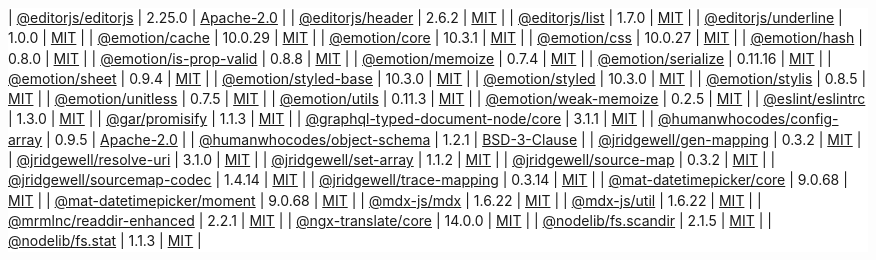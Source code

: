 | [@editorjs/editorjs](https://github.com/codex-team/editor.js) | 2.25.0 | [Apache-2.0](http://www.apache.org/licenses/LICENSE-2.0) |
| [@editorjs/header](https://github.com/editor-js/header) | 2.6.2 | [MIT](http://www.opensource.org/licenses/MIT) |
| [@editorjs/list](https://github.com/editor-js/list) | 1.7.0 | [MIT](http://www.opensource.org/licenses/MIT) |
| [@editorjs/underline](https://github.com/editor-js/underline) | 1.0.0 | [MIT](http://www.opensource.org/licenses/MIT) |
| [@emotion/cache](https://github.com/emotion-js/emotion/tree/master/packages/cache) | 10.0.29 | [MIT](http://www.opensource.org/licenses/MIT) |
| [@emotion/core](https://github.com/emotion-js/emotion/tree/master/packages/core) | 10.3.1 | [MIT](http://www.opensource.org/licenses/MIT) |
| [@emotion/css](https://github.com/emotion-js/emotion/tree/master/packages/css) | 10.0.27 | [MIT](http://www.opensource.org/licenses/MIT) |
| [@emotion/hash](https://github.com/emotion-js/emotion/tree/master/packages/hash) | 0.8.0 | [MIT](http://www.opensource.org/licenses/MIT) |
| [@emotion/is-prop-valid](https://github.com/emotion-js/emotion/tree/master/packages/is-prop-valid) | 0.8.8 | [MIT](http://www.opensource.org/licenses/MIT) |
| [@emotion/memoize](https://github.com/emotion-js/emotion/tree/master/packages/memoize) | 0.7.4 | [MIT](http://www.opensource.org/licenses/MIT) |
| [@emotion/serialize](https://github.com/emotion-js/emotion/tree/master/packages/serialize) | 0.11.16 | [MIT](http://www.opensource.org/licenses/MIT) |
| [@emotion/sheet](https://github.com/emotion-js/emotion/tree/master/packages/sheet) | 0.9.4 | [MIT](http://www.opensource.org/licenses/MIT) |
| [@emotion/styled-base](https://github.com/emotion-js/emotion/tree/master/packages/styled-base) | 10.3.0 | [MIT](http://www.opensource.org/licenses/MIT) |
| [@emotion/styled](https://github.com/emotion-js/emotion/tree/master/packages/styled) | 10.3.0 | [MIT](http://www.opensource.org/licenses/MIT) |
| [@emotion/stylis](https://github.com/emotion-js/emotion/tree/master/packages/stylis) | 0.8.5 | [MIT](http://www.opensource.org/licenses/MIT) |
| [@emotion/unitless](https://github.com/emotion-js/emotion/tree/master/packages/unitless) | 0.7.5 | [MIT](http://www.opensource.org/licenses/MIT) |
| [@emotion/utils](https://github.com/emotion-js/emotion/tree/master/packages/serialize) | 0.11.3 | [MIT](http://www.opensource.org/licenses/MIT) |
| [@emotion/weak-memoize](https://github.com/emotion-js/emotion/tree/master/packages/weak-memoize) | 0.2.5 | [MIT](http://www.opensource.org/licenses/MIT) |
| [@eslint/eslintrc](https://github.com/eslint/eslintrc) | 1.3.0 | [MIT](http://www.opensource.org/licenses/MIT) |
| [@gar/promisify](https://github.com/wraithgar/gar-promisify) | 1.1.3 | [MIT](http://www.opensource.org/licenses/MIT) |
| [@graphql-typed-document-node/core](https://github.com/dotansimha/graphql-typed-document-node) | 3.1.1 | [MIT](http://www.opensource.org/licenses/MIT) |
| [@humanwhocodes/config-array](https://github.com/humanwhocodes/config-array) | 0.9.5 | [Apache-2.0](http://www.apache.org/licenses/LICENSE-2.0) |
| [@humanwhocodes/object-schema](https://github.com/humanwhocodes/object-schema) | 1.2.1 | [BSD-3-Clause](http://www.opensource.org/licenses/BSD-3-Clause) |
| [@jridgewell/gen-mapping](https://github.com/jridgewell/gen-mapping) | 0.3.2 | [MIT](http://www.opensource.org/licenses/MIT) |
| [@jridgewell/resolve-uri](https://github.com/jridgewell/resolve-uri) | 3.1.0 | [MIT](http://www.opensource.org/licenses/MIT) |
| [@jridgewell/set-array](https://github.com/jridgewell/set-array) | 1.1.2 | [MIT](http://www.opensource.org/licenses/MIT) |
| [@jridgewell/source-map](https://github.com/jridgewell/source-map) | 0.3.2 | [MIT](http://www.opensource.org/licenses/MIT) |
| [@jridgewell/sourcemap-codec](https://github.com/jridgewell/sourcemap-codec) | 1.4.14 | [MIT](http://www.opensource.org/licenses/MIT) |
| [@jridgewell/trace-mapping](https://github.com/jridgewell/trace-mapping) | 0.3.14 | [MIT](http://www.opensource.org/licenses/MIT) |
| [@mat-datetimepicker/core](https://github.com/kuhnroyal/mat-datetimepicker) | 9.0.68 | [MIT](http://www.opensource.org/licenses/MIT) |
| [@mat-datetimepicker/moment](https://github.com/kuhnroyal/mat-datetimepicker) | 9.0.68 | [MIT](http://www.opensource.org/licenses/MIT) |
| [@mdx-js/mdx](https://github.com/mdx-js/mdx) | 1.6.22 | [MIT](http://www.opensource.org/licenses/MIT) |
| [@mdx-js/util](https://github.com/mdx-js/mdx) | 1.6.22 | [MIT](http://www.opensource.org/licenses/MIT) |
| [@mrmlnc/readdir-enhanced](https://github.com/bigstickcarpet/readdir-enhanced) | 2.2.1 | [MIT](http://www.opensource.org/licenses/MIT) |
| [@ngx-translate/core](https://github.com/ngx-translate/core) | 14.0.0 | [MIT](http://www.opensource.org/licenses/MIT) |
| [@nodelib/fs.scandir](https://github.com/nodelib/nodelib/tree/master/packages/fs/fs.scandir) | 2.1.5 | [MIT](http://www.opensource.org/licenses/MIT) |
| [@nodelib/fs.stat](https://github.com/nodelib/nodelib/tree/master/packages/fs/fs.stat) | 1.1.3 | [MIT](http://www.opensource.org/licenses/MIT) |